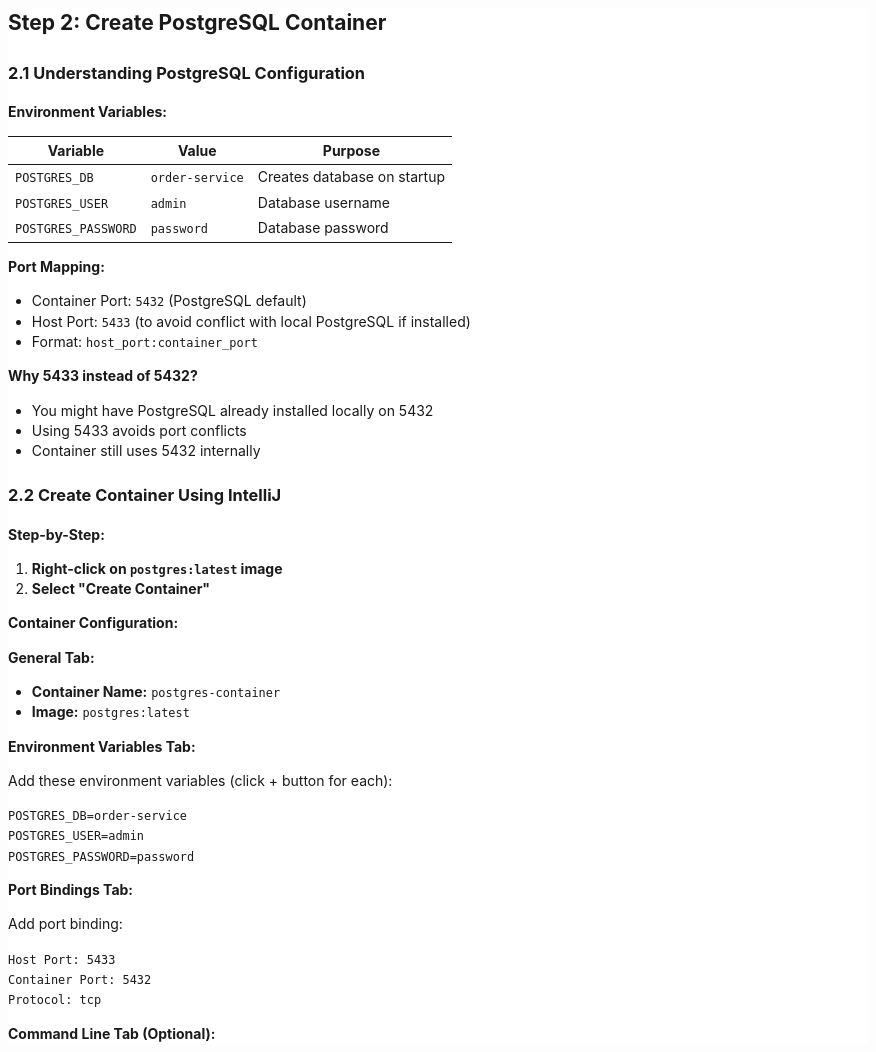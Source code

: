 
## Step 2: Create PostgreSQL Container

### 2.1 Understanding PostgreSQL Configuration

**Environment Variables:**

| Variable | Value | Purpose |
|----------|-------|---------|
| `POSTGRES_DB` | `order-service` | Creates database on startup |
| `POSTGRES_USER` | `admin` | Database username |
| `POSTGRES_PASSWORD` | `password` | Database password |

**Port Mapping:**
- Container Port: `5432` (PostgreSQL default)
- Host Port: `5433` (to avoid conflict with local PostgreSQL if installed)
- Format: `host_port:container_port`

**Why 5433 instead of 5432?**
- You might have PostgreSQL already installed locally on 5432
- Using 5433 avoids port conflicts
- Container still uses 5432 internally

### 2.2 Create Container Using IntelliJ

**Step-by-Step:**

1. **Right-click on `postgres:latest` image**
2. **Select "Create Container"**

**Container Configuration:**

**General Tab:**
- **Container Name:** `postgres-container`
- **Image:** `postgres:latest`

**Environment Variables Tab:**

Add these environment variables (click + button for each):
```
POSTGRES_DB=order-service
POSTGRES_USER=admin
POSTGRES_PASSWORD=password
```

**Port Bindings Tab:**

Add port binding:
```
Host Port: 5433
Container Port: 5432
Protocol: tcp
```

**Command Line Tab (Optional):**
